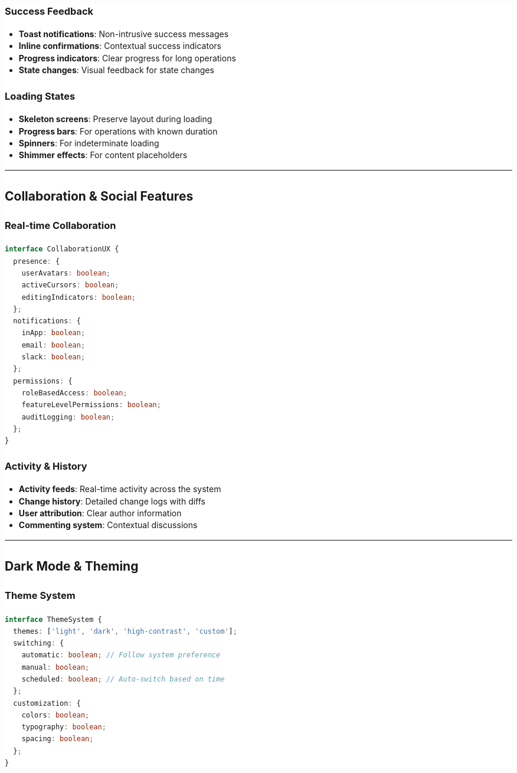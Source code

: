### Success Feedback
- **Toast notifications**: Non-intrusive success messages
- **Inline confirmations**: Contextual success indicators
- **Progress indicators**: Clear progress for long operations
- **State changes**: Visual feedback for state changes

### Loading States
- **Skeleton screens**: Preserve layout during loading
- **Progress bars**: For operations with known duration
- **Spinners**: For indeterminate loading
- **Shimmer effects**: For content placeholders

---

## Collaboration & Social Features

### Real-time Collaboration
```typescript
interface CollaborationUX {
  presence: {
    userAvatars: boolean;
    activeCursors: boolean;
    editingIndicators: boolean;
  };
  notifications: {
    inApp: boolean;
    email: boolean;
    slack: boolean;
  };
  permissions: {
    roleBasedAccess: boolean;
    featureLevelPermissions: boolean;
    auditLogging: boolean;
  };
}
```

### Activity & History
- **Activity feeds**: Real-time activity across the system
- **Change history**: Detailed change logs with diffs
- **User attribution**: Clear author information
- **Commenting system**: Contextual discussions

---

## Dark Mode & Theming

### Theme System
```typescript
interface ThemeSystem {
  themes: ['light', 'dark', 'high-contrast', 'custom'];
  switching: {
    automatic: boolean; // Follow system preference
    manual: boolean;
    scheduled: boolean; // Auto-switch based on time
  };
  customization: {
    colors: boolean;
    typography: boolean;
    spacing: boolean;
  };
}
```